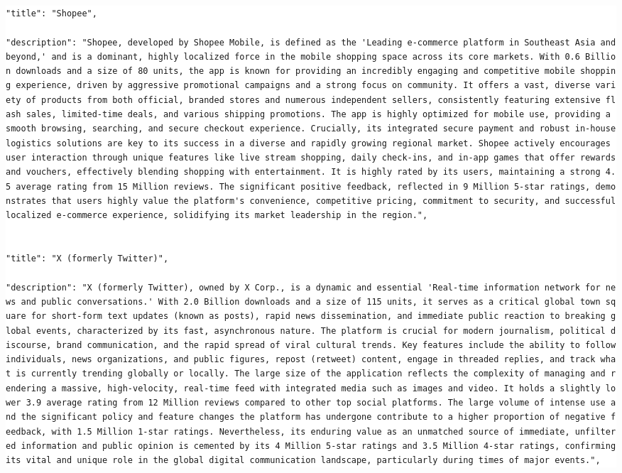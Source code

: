 
 
    "title": "Shopee",
  
    "description": "Shopee, developed by Shopee Mobile, is defined as the 'Leading e-commerce platform in Southeast Asia and beyond,' and is a dominant, highly localized force in the mobile shopping space across its core markets. With 0.6 Billion downloads and a size of 80 units, the app is known for providing an incredibly engaging and competitive mobile shopping experience, driven by aggressive promotional campaigns and a strong focus on community. It offers a vast, diverse variety of products from both official, branded stores and numerous independent sellers, consistently featuring extensive flash sales, limited-time deals, and various shipping promotions. The app is highly optimized for mobile use, providing a smooth browsing, searching, and secure checkout experience. Crucially, its integrated secure payment and robust in-house logistics solutions are key to its success in a diverse and rapidly growing regional market. Shopee actively encourages user interaction through unique features like live stream shopping, daily check-ins, and in-app games that offer rewards and vouchers, effectively blending shopping with entertainment. It is highly rated by its users, maintaining a strong 4.5 average rating from 15 Million reviews. The significant positive feedback, reflected in 9 Million 5-star ratings, demonstrates that users highly value the platform's convenience, competitive pricing, commitment to security, and successful localized e-commerce experience, solidifying its market leadership in the region.",
 
  
    "title": "X (formerly Twitter)",
  
    "description": "X (formerly Twitter), owned by X Corp., is a dynamic and essential 'Real-time information network for news and public conversations.' With 2.0 Billion downloads and a size of 115 units, it serves as a critical global town square for short-form text updates (known as posts), rapid news dissemination, and immediate public reaction to breaking global events, characterized by its fast, asynchronous nature. The platform is crucial for modern journalism, political discourse, brand communication, and the rapid spread of viral cultural trends. Key features include the ability to follow individuals, news organizations, and public figures, repost (retweet) content, engage in threaded replies, and track what is currently trending globally or locally. The large size of the application reflects the complexity of managing and rendering a massive, high-velocity, real-time feed with integrated media such as images and video. It holds a slightly lower 3.9 average rating from 12 Million reviews compared to other top social platforms. The large volume of intense use and the significant policy and feature changes the platform has undergone contribute to a higher proportion of negative feedback, with 1.5 Million 1-star ratings. Nevertheless, its enduring value as an unmatched source of immediate, unfiltered information and public opinion is cemented by its 4 Million 5-star ratings and 3.5 Million 4-star ratings, confirming its vital and unique role in the global digital communication landscape, particularly during times of major events.",
 
  